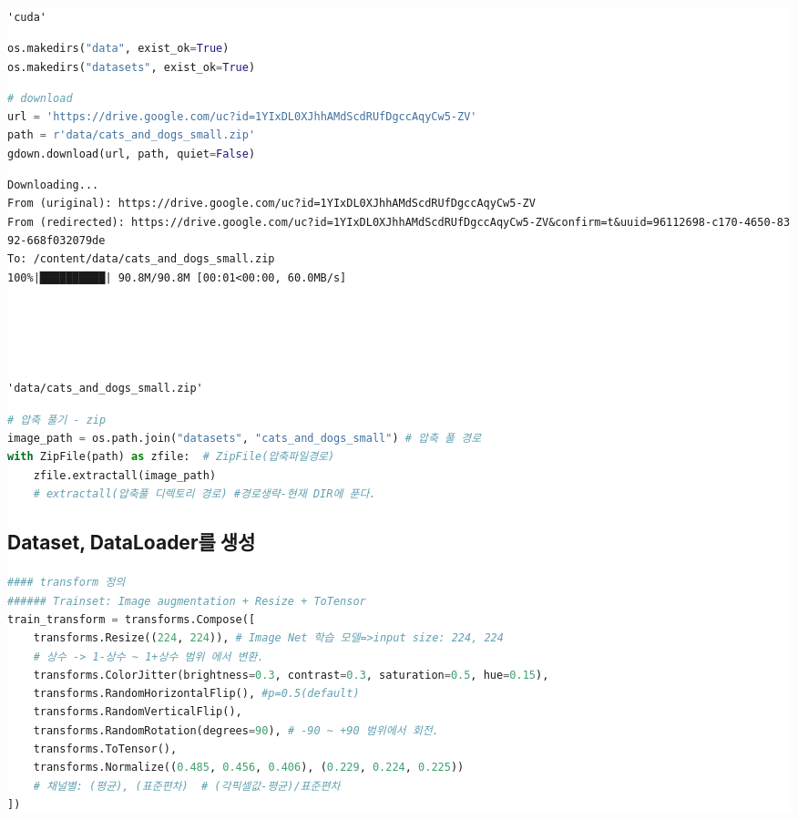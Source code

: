 



    'cuda'




```python
os.makedirs("data", exist_ok=True)
os.makedirs("datasets", exist_ok=True)
```


```python
# download
url = 'https://drive.google.com/uc?id=1YIxDL0XJhhAMdScdRUfDgccAqyCw5-ZV'
path = r'data/cats_and_dogs_small.zip'
gdown.download(url, path, quiet=False)
```

    Downloading...
    From (uriginal): https://drive.google.com/uc?id=1YIxDL0XJhhAMdScdRUfDgccAqyCw5-ZV
    From (redirected): https://drive.google.com/uc?id=1YIxDL0XJhhAMdScdRUfDgccAqyCw5-ZV&confirm=t&uuid=96112698-c170-4650-8392-668f032079de
    To: /content/data/cats_and_dogs_small.zip
    100%|██████████| 90.8M/90.8M [00:01<00:00, 60.0MB/s]
    




    'data/cats_and_dogs_small.zip'




```python
# 압축 풀기 - zip
image_path = os.path.join("datasets", "cats_and_dogs_small") # 압축 풀 경로
with ZipFile(path) as zfile:  # ZipFile(압축파일경로)
    zfile.extractall(image_path)
    # extractall(압축풀 디렉토리 경로) #경로생략-현재 DIR에 푼다.
```

## Dataset, DataLoader를 생성


```python
#### transform 정의
###### Trainset: Image augmentation + Resize + ToTensor
train_transform = transforms.Compose([
    transforms.Resize((224, 224)), # Image Net 학습 모델=>input size: 224, 224
    # 상수 -> 1-상수 ~ 1+상수 범위 에서 변환.
    transforms.ColorJitter(brightness=0.3, contrast=0.3, saturation=0.5, hue=0.15),
    transforms.RandomHorizontalFlip(), #p=0.5(default)
    transforms.RandomVerticalFlip(),
    transforms.RandomRotation(degrees=90), # -90 ~ +90 범위에서 회전.
    transforms.ToTensor(),
    transforms.Normalize((0.485, 0.456, 0.406), (0.229, 0.224, 0.225))
    # 채널별: (평균), (표준편차)  # (각픽셀값-평균)/표준편차
])
```
